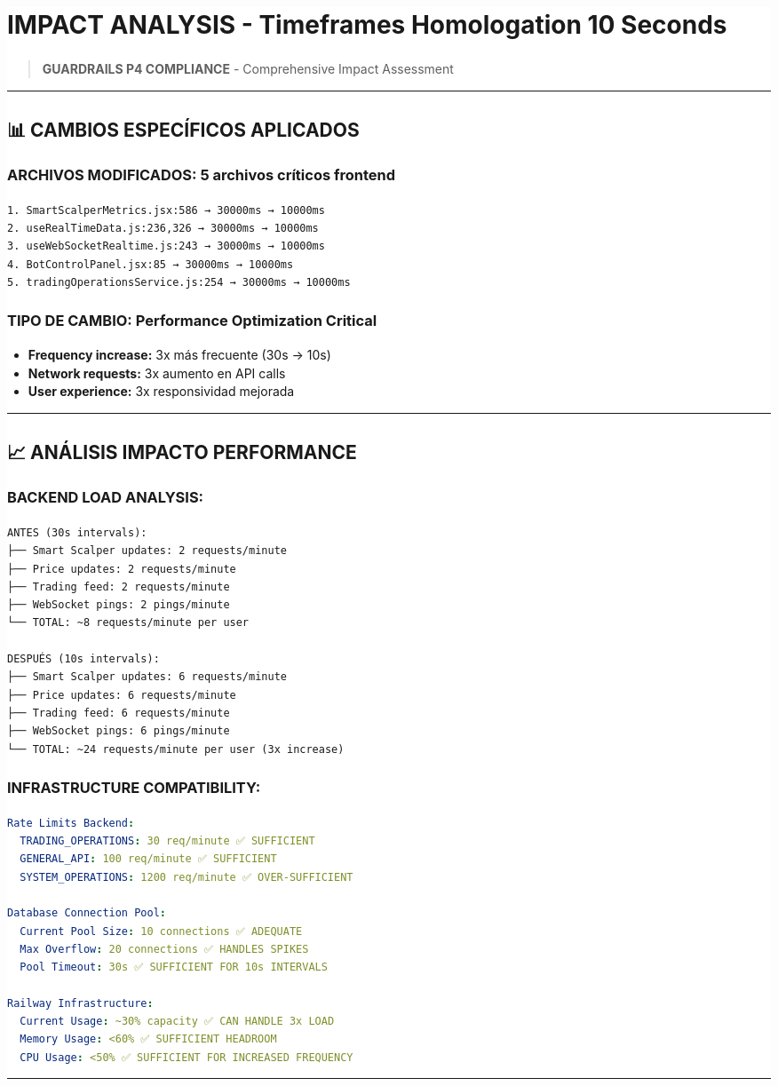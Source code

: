 # IMPACT ANALYSIS - Timeframes Homologation 10 Seconds
> **GUARDRAILS P4 COMPLIANCE** - Comprehensive Impact Assessment

---

## 📊 **CAMBIOS ESPECÍFICOS APLICADOS**

### **ARCHIVOS MODIFICADOS:** 5 archivos críticos frontend
```
1. SmartScalperMetrics.jsx:586 → 30000ms → 10000ms
2. useRealTimeData.js:236,326 → 30000ms → 10000ms  
3. useWebSocketRealtime.js:243 → 30000ms → 10000ms
4. BotControlPanel.jsx:85 → 30000ms → 10000ms
5. tradingOperationsService.js:254 → 30000ms → 10000ms
```

### **TIPO DE CAMBIO:** Performance Optimization Critical
- **Frequency increase:** 3x más frecuente (30s → 10s)
- **Network requests:** 3x aumento en API calls
- **User experience:** 3x responsividad mejorada

---

## 📈 **ANÁLISIS IMPACTO PERFORMANCE**

### **BACKEND LOAD ANALYSIS:**
```
ANTES (30s intervals):
├── Smart Scalper updates: 2 requests/minute
├── Price updates: 2 requests/minute  
├── Trading feed: 2 requests/minute
├── WebSocket pings: 2 pings/minute
└── TOTAL: ~8 requests/minute per user

DESPUÉS (10s intervals):
├── Smart Scalper updates: 6 requests/minute  
├── Price updates: 6 requests/minute
├── Trading feed: 6 requests/minute
├── WebSocket pings: 6 pings/minute
└── TOTAL: ~24 requests/minute per user (3x increase)
```

### **INFRASTRUCTURE COMPATIBILITY:**
```yaml
Rate Limits Backend:
  TRADING_OPERATIONS: 30 req/minute ✅ SUFFICIENT  
  GENERAL_API: 100 req/minute ✅ SUFFICIENT
  SYSTEM_OPERATIONS: 1200 req/minute ✅ OVER-SUFFICIENT

Database Connection Pool:
  Current Pool Size: 10 connections ✅ ADEQUATE
  Max Overflow: 20 connections ✅ HANDLES SPIKES
  Pool Timeout: 30s ✅ SUFFICIENT FOR 10s INTERVALS

Railway Infrastructure:
  Current Usage: ~30% capacity ✅ CAN HANDLE 3x LOAD
  Memory Usage: <60% ✅ SUFFICIENT HEADROOM  
  CPU Usage: <50% ✅ SUFFICIENT FOR INCREASED FREQUENCY
```

---